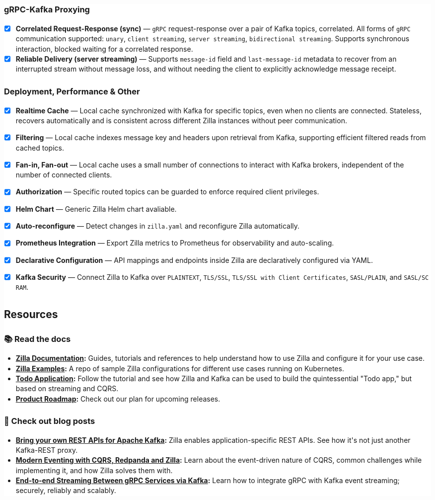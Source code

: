 ### gRPC-Kafka Proxying
- [x] **Correlated Request-Response (sync)** — `gRPC` request-response over a pair of Kafka topics, correlated. All forms of `gRPC` communication supported: `unary`, `client streaming`, `server streaming`, `bidirectional streaming`. Supports synchronous interaction, blocked waiting for a correlated response.
- [x] **Reliable Delivery (server streaming)** — Supports `message-id` field and `last-message-id` metadata to recover from an interrupted stream without message loss, and without needing the client to explicitly acknowledge message receipt.

### Deployment, Performance & Other
- [x] **Realtime Cache** — Local cache synchronized with Kafka for specific topics, even when no clients are connected. Stateless, recovers automatically and is consistent across different Zilla instances without peer communication.
- [x] **Filtering** — Local cache indexes message key and headers upon retrieval from Kafka, supporting efficient filtered reads from cached topics.
- [x] **Fan-in, Fan-out** — Local cache uses a small number of connections to interact with Kafka brokers, independent of the number of connected clients.
- [x] **Authorization** — Specific routed topics can be guarded to enforce required client privileges.
- [x] **Helm Chart** — Generic Zilla Helm chart avaliable.
- [x] **Auto-reconfigure** — Detect changes in `zilla.yaml` and reconfigure Zilla automatically.
- [x] **Prometheus Integration** — Export Zilla metrics to Prometheus for observability and auto-scaling.
- [x] **Declarative Configuration** — API mappings and endpoints inside Zilla are declaratively configured via YAML.
- [x] **Kafka Security** — Connect Zilla to Kafka over `PLAINTEXT`, `TLS/SSL`, `TLS/SSL with Client Certificates`, `SASL/PLAIN`, and `SASL/SCRAM`.


## <a name="resources"> Resources
### 📚 Read the docs
- **[Zilla Documentation](https://docs.aklivity.io/zilla/latest/how-tos/install.html):** Guides, tutorials and references to help understand how to use Zilla and configure it for your use case.
- **[Zilla Examples](https://github.com/aklivity/zilla-examples):** A repo of sample Zilla configurations for different use cases running on Kubernetes.
- **[Todo Application](https://docs.aklivity.io/zilla/latest/tutorials/todo-app/build.html):** Follow the tutorial and see how Zilla and Kafka can be used to build the quintessential "Todo app," but based on streaming and CQRS.
- **[Product Roadmap](https://github.com/orgs/aklivity/projects/4/views/1):** Check out our plan for upcoming releases. 

### 📝 Check out blog posts
- **[Bring your own REST APIs for Apache Kafka](https://www.aklivity.io/post/bring-your-own-rest-apis-for-apache-kafka):** Zilla enables application-specific REST APIs. See how it's not just another Kafka-REST proxy.
- **[Modern Eventing with CQRS, Redpanda and Zilla](https://www.aklivity.io/post/modern-eventing-with-cqrs-redpanda-and-zilla):** Learn about the event-driven nature of CQRS, common challenges while implementing it, and how Zilla solves them with.
- **[End-to-end Streaming Between gRPC Services via Kafka](https://www.aklivity.io/post/end-to-end-streaming-between-grpc-services-via-kafka):** Learn how to integrate gRPC with Kafka event streaming; securely, reliably and scalably.


[build-status-image]: https://github.com/aklivity/zilla/workflows/build/badge.svg
[build-status]: https://github.com/aklivity/zilla/actions
[community-image]: https://img.shields.io/badge/slack-@aklivitycommunity-blue.svg?logo=slack
[community-join]: https://www.aklivity.io/slack
[artifact-hub-shield]: https://img.shields.io/endpoint?url=https://artifacthub.io/badge/repository/zilla
[artifact-hub]: https://artifacthub.io/packages/helm/zilla/zilla
[zilla-docs]: https://docs.aklivity.io/zilla/latest/
[zilla-get-started]: https://docs.aklivity.io/zilla/latest/get-started
[zilla-examples]: https://github.com/aklivity/zilla-examples
[zilla-todo-tutorial]: https://docs.aklivity.io/zilla/get-started/build-todo-app